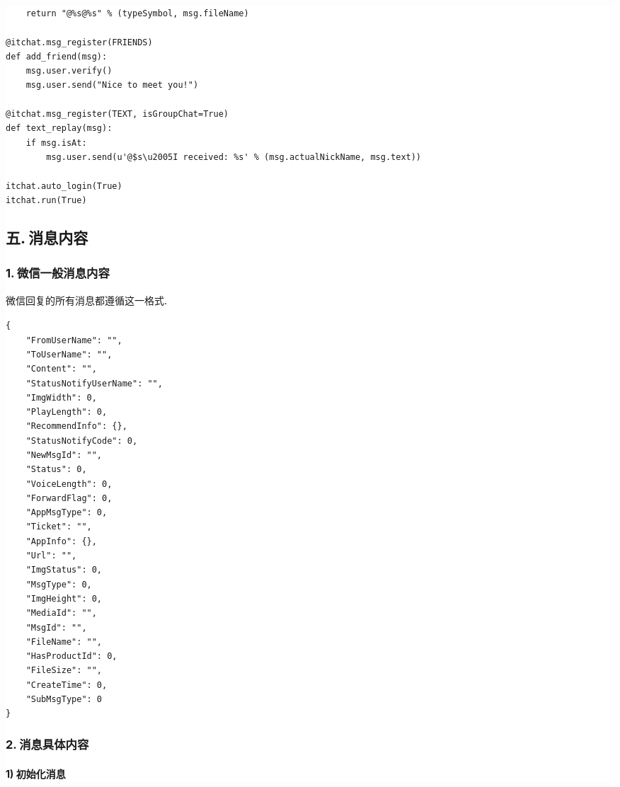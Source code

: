        return "@%s@%s" % (typeSymbol, msg.fileName)

    @itchat.msg_register(FRIENDS)
    def add_friend(msg):
        msg.user.verify()
        msg.user.send("Nice to meet you!")

    @itchat.msg_register(TEXT, isGroupChat=True)
    def text_replay(msg):
        if msg.isAt:
            msg.user.send(u'@$s\u2005I received: %s' % (msg.actualNickName, msg.text))
    
    itchat.auto_login(True)
    itchat.run(True)    

## 五. 消息内容
### 1. 微信一般消息内容
微信回复的所有消息都遵循这一格式.

    {
        "FromUserName": "",
        "ToUserName": "",
        "Content": "",
        "StatusNotifyUserName": "",
        "ImgWidth": 0,
        "PlayLength": 0,
        "RecommendInfo": {},
        "StatusNotifyCode": 0,
        "NewMsgId": "",
        "Status": 0,
        "VoiceLength": 0,
        "ForwardFlag": 0,
        "AppMsgType": 0,
        "Ticket": "",
        "AppInfo": {},
        "Url": "",
        "ImgStatus": 0,
        "MsgType": 0,
        "ImgHeight": 0,
        "MediaId": "",
        "MsgId": "",
        "FileName": "",
        "HasProductId": 0,
        "FileSize": "",
        "CreateTime": 0,
        "SubMsgType": 0
    }

### 2. 消息具体内容
#### 1) 初始化消息
